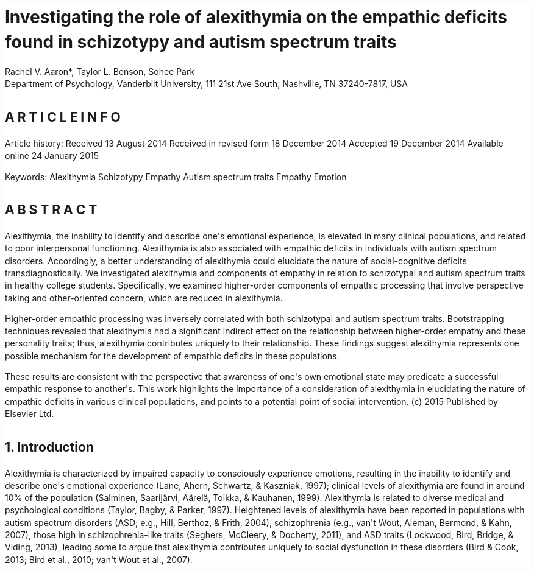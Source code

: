 # Investigating the role of alexithymia on the empathic deficits found in schizotypy and autism spectrum traits 

Rachel V. Aaron*, Taylor L. Benson, Sohee Park<br>Department of Psychology, Vanderbilt University, 111 21st Ave South, Nashville, TN 37240-7817, USA

## A R T I C L E I N F O

Article history:
Received 13 August 2014
Received in revised form 18 December 2014
Accepted 19 December 2014
Available online 24 January 2015

Keywords:
Alexithymia
Schizotypy
Empathy
Autism spectrum traits
Empathy
Emotion

## A B S T R A C T

Alexithymia, the inability to identify and describe one's emotional experience, is elevated in many clinical populations, and related to poor interpersonal functioning. Alexithymia is also associated with empathic deficits in individuals with autism spectrum disorders. Accordingly, a better understanding of alexithymia could elucidate the nature of social-cognitive deficits transdiagnostically. We investigated alexithymia and components of empathy in relation to schizotypal and autism spectrum traits in healthy college students. Specifically, we examined higher-order components of empathic processing that involve perspective taking and other-oriented concern, which are reduced in alexithymia.

Higher-order empathic processing was inversely correlated with both schizotypal and autism spectrum traits. Bootstrapping techniques revealed that alexithymia had a significant indirect effect on the relationship between higher-order empathy and these personality traits; thus, alexithymia contributes uniquely to their relationship. These findings suggest alexithymia represents one possible mechanism for the development of empathic deficits in these populations.

These results are consistent with the perspective that awareness of one's own emotional state may predicate a successful empathic response to another's. This work highlights the importance of a consideration of alexithymia in elucidating the nature of empathic deficits in various clinical populations, and points to a potential point of social intervention.
(c) 2015 Published by Elsevier Ltd.

## 1. Introduction

Alexithymia is characterized by impaired capacity to consciously experience emotions, resulting in the inability to identify and describe one's emotional experience (Lane, Ahern, Schwartz, \& Kaszniak, 1997); clinical levels of alexithymia are found in around $10 \%$ of the population (Salminen, Saarijärvi, Aärelä, Toikka, \& Kauhanen, 1999). Alexithymia is related to diverse medical and psychological conditions (Taylor, Bagby, \& Parker, 1997). Heightened levels of alexithymia have been reported in populations with autism spectrum disorders (ASD; e.g., Hill, Berthoz, \& Frith, 2004), schizophrenia (e.g., van't Wout, Aleman, Bermond, \& Kahn, 2007), those high in schizophrenia-like traits (Seghers, McCleery, \& Docherty, 2011), and ASD traits (Lockwood, Bird, Bridge, \& Viding, 2013), leading some to argue that alexithymia contributes uniquely to social dysfunction in these disorders (Bird \& Cook, 2013; Bird et al., 2010; van't Wout et al., 2007).
